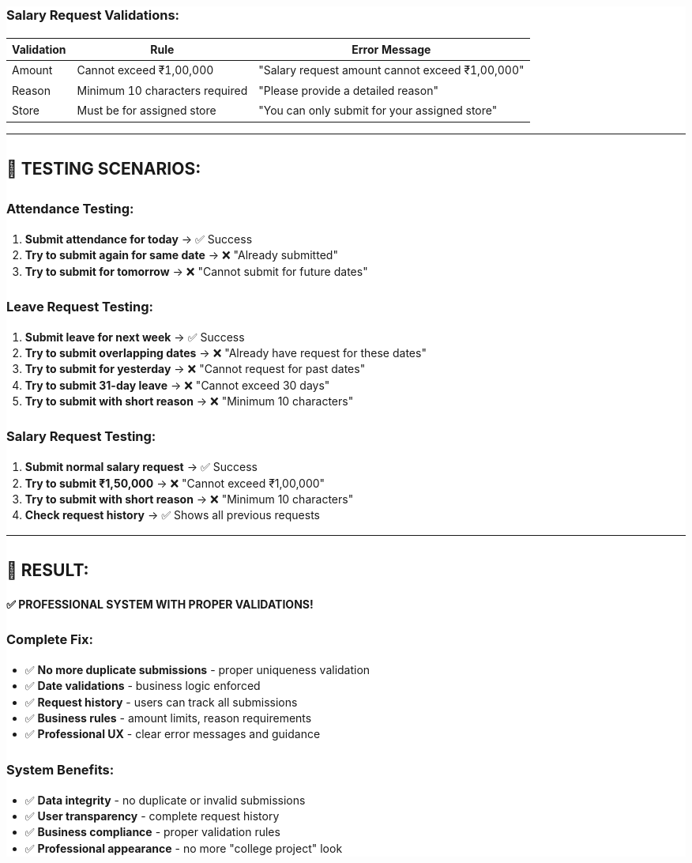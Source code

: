 ### **Salary Request Validations:**
| Validation | Rule | Error Message |
|------------|------|---------------|
| Amount | Cannot exceed ₹1,00,000 | "Salary request amount cannot exceed ₹1,00,000" |
| Reason | Minimum 10 characters required | "Please provide a detailed reason" |
| Store | Must be for assigned store | "You can only submit for your assigned store" |

---

## 🧪 **TESTING SCENARIOS:**

### **Attendance Testing:**
1. **Submit attendance for today** → ✅ Success
2. **Try to submit again for same date** → ❌ "Already submitted"
3. **Try to submit for tomorrow** → ❌ "Cannot submit for future dates"

### **Leave Request Testing:**
1. **Submit leave for next week** → ✅ Success
2. **Try to submit overlapping dates** → ❌ "Already have request for these dates"
3. **Try to submit for yesterday** → ❌ "Cannot request for past dates"
4. **Try to submit 31-day leave** → ❌ "Cannot exceed 30 days"
5. **Try to submit with short reason** → ❌ "Minimum 10 characters"

### **Salary Request Testing:**
1. **Submit normal salary request** → ✅ Success
2. **Try to submit ₹1,50,000** → ❌ "Cannot exceed ₹1,00,000"
3. **Try to submit with short reason** → ❌ "Minimum 10 characters"
4. **Check request history** → ✅ Shows all previous requests

---

## 🎉 **RESULT:**

**✅ PROFESSIONAL SYSTEM WITH PROPER VALIDATIONS!**

### **Complete Fix:**
- ✅ **No more duplicate submissions** - proper uniqueness validation
- ✅ **Date validations** - business logic enforced
- ✅ **Request history** - users can track all submissions
- ✅ **Business rules** - amount limits, reason requirements
- ✅ **Professional UX** - clear error messages and guidance

### **System Benefits:**
- ✅ **Data integrity** - no duplicate or invalid submissions
- ✅ **User transparency** - complete request history
- ✅ **Business compliance** - proper validation rules
- ✅ **Professional appearance** - no more "college project" look
